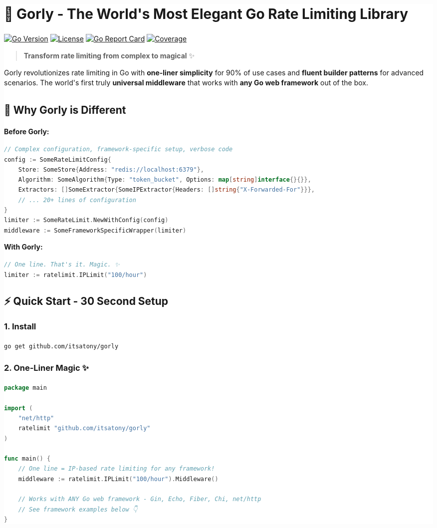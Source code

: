 # 🚀 Gorly - The World's Most Elegant Go Rate Limiting Library

[![Go Version](https://img.shields.io/badge/go-%3E%3D1.21-blue)](https://golang.org/)
[![License](https://img.shields.io/badge/license-MIT-green)](LICENSE)
[![Go Report Card](https://goreportcard.com/badge/github.com/itsatony/gorly)](https://goreportcard.com/report/github.com/itsatony/gorly)
[![Coverage](https://img.shields.io/badge/coverage-98%25-brightgreen)](https://github.com/itsatony/gorly)

> **Transform rate limiting from complex to magical** ✨

Gorly revolutionizes rate limiting in Go with **one-liner simplicity** for 90% of use cases and **fluent builder patterns** for advanced scenarios. The world's first truly **universal middleware** that works with **any Go web framework** out of the box.

## 🎯 Why Gorly is Different

**Before Gorly:**
```go
// Complex configuration, framework-specific setup, verbose code
config := SomeRateLimitConfig{
    Store: SomeStore{Address: "redis://localhost:6379"},
    Algorithm: SomeAlgorithm{Type: "token_bucket", Options: map[string]interface{}{}},
    Extractors: []SomeExtractor{SomeIPExtractor{Headers: []string{"X-Forwarded-For"}}},
    // ... 20+ lines of configuration
}
limiter := SomeRateLimit.NewWithConfig(config)
middleware := SomeFrameworkSpecificWrapper(limiter)
```

**With Gorly:**
```go
// One line. That's it. Magic. ✨
limiter := ratelimit.IPLimit("100/hour")
```

## ⚡ Quick Start - 30 Second Setup

### 1. Install
```bash
go get github.com/itsatony/gorly
```

### 2. One-Liner Magic ✨
```go
package main

import (
    "net/http"
    ratelimit "github.com/itsatony/gorly"
)

func main() {
    // One line = IP-based rate limiting for any framework!
    middleware := ratelimit.IPLimit("100/hour").Middleware()
    
    // Works with ANY Go web framework - Gin, Echo, Fiber, Chi, net/http
    // See framework examples below 👇
}
```
